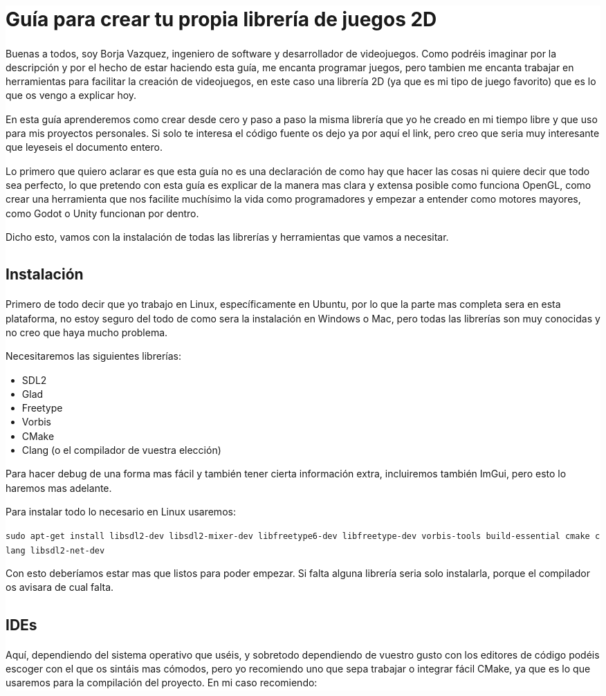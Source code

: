 # Guía para crear tu propia librería de juegos 2D

Buenas a todos, soy Borja Vazquez, ingeniero de software y desarrollador de videojuegos. Como podréis imaginar por la descripción y por el hecho de estar haciendo esta guía, me encanta programar juegos, pero tambien me encanta trabajar en herramientas para facilitar la creación de videojuegos, en este caso una librería 2D (ya que es mi tipo de juego favorito) que es lo que os vengo a explicar hoy.

En esta guía aprenderemos como crear desde cero y paso a paso la misma librería que yo he creado en mi tiempo libre y que uso para mis proyectos personales. Si solo te interesa el código fuente os dejo ya por aquí el link, pero creo que seria muy interesante que leyeseis el documento entero.

Lo primero que quiero aclarar es que esta guía no es una declaración de como hay que hacer las cosas ni quiere decir que todo sea perfecto, lo que pretendo con esta guía es explicar de la manera mas clara y extensa posible como funciona OpenGL, como crear una herramienta que nos facilite muchísimo la vida como programadores y empezar a entender como motores mayores, como Godot o Unity funcionan por dentro.

Dicho esto, vamos con la instalación de todas las librerías y herramientas que vamos a necesitar.

## Instalación

Primero de todo decir que yo trabajo en Linux, específicamente en Ubuntu, por lo que la parte mas completa sera en esta plataforma, no estoy seguro del todo de como sera la instalación en Windows o Mac, pero todas las librerías son muy conocidas y no creo que haya mucho problema.

Necesitaremos las siguientes librerías:

- SDL2
- Glad
- Freetype
- Vorbis
- CMake
- Clang (o el compilador de vuestra elección)

Para hacer debug de una forma mas fácil y también tener cierta información extra, incluiremos también ImGui, pero esto lo haremos mas adelante.

Para instalar todo lo necesario en Linux usaremos:

```terminal
sudo apt-get install libsdl2-dev libsdl2-mixer-dev libfreetype6-dev libfreetype-dev vorbis-tools build-essential cmake clang libsdl2-net-dev
```

Con esto deberíamos estar mas que listos para poder empezar. Si falta alguna librería seria solo instalarla, porque el compilador os avisara de cual falta.



## IDEs

Aquí, dependiendo del sistema operativo que uséis, y sobretodo dependiendo de vuestro gusto con los editores de código podéis escoger con el que os sintáis mas cómodos, pero yo recomiendo uno que sepa trabajar o integrar fácil CMake, ya que es lo que usaremos para la compilación del proyecto. En mi caso recomiendo:
